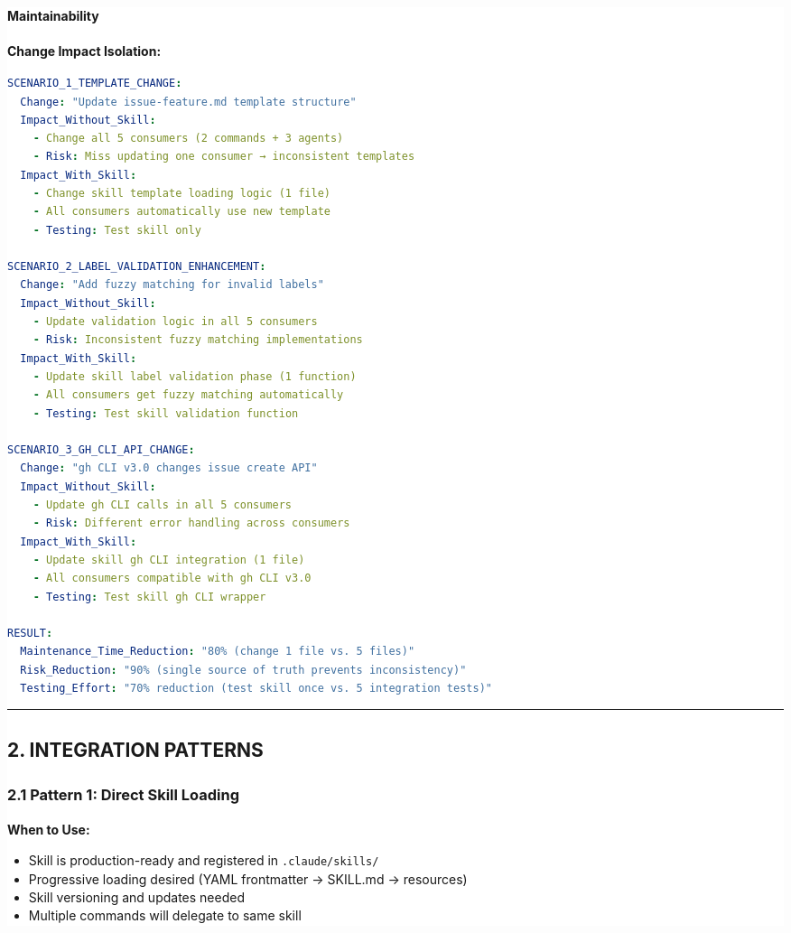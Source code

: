 
#### Maintainability

**Change Impact Isolation:**

```yaml
SCENARIO_1_TEMPLATE_CHANGE:
  Change: "Update issue-feature.md template structure"
  Impact_Without_Skill:
    - Change all 5 consumers (2 commands + 3 agents)
    - Risk: Miss updating one consumer → inconsistent templates
  Impact_With_Skill:
    - Change skill template loading logic (1 file)
    - All consumers automatically use new template
    - Testing: Test skill only

SCENARIO_2_LABEL_VALIDATION_ENHANCEMENT:
  Change: "Add fuzzy matching for invalid labels"
  Impact_Without_Skill:
    - Update validation logic in all 5 consumers
    - Risk: Inconsistent fuzzy matching implementations
  Impact_With_Skill:
    - Update skill label validation phase (1 function)
    - All consumers get fuzzy matching automatically
    - Testing: Test skill validation function

SCENARIO_3_GH_CLI_API_CHANGE:
  Change: "gh CLI v3.0 changes issue create API"
  Impact_Without_Skill:
    - Update gh CLI calls in all 5 consumers
    - Risk: Different error handling across consumers
  Impact_With_Skill:
    - Update skill gh CLI integration (1 file)
    - All consumers compatible with gh CLI v3.0
    - Testing: Test skill gh CLI wrapper

RESULT:
  Maintenance_Time_Reduction: "80% (change 1 file vs. 5 files)"
  Risk_Reduction: "90% (single source of truth prevents inconsistency)"
  Testing_Effort: "70% reduction (test skill once vs. 5 integration tests)"
```

---

## 2. INTEGRATION PATTERNS

### 2.1 Pattern 1: Direct Skill Loading

**When to Use:**
- Skill is production-ready and registered in `.claude/skills/`
- Progressive loading desired (YAML frontmatter → SKILL.md → resources)
- Skill versioning and updates needed
- Multiple commands will delegate to same skill

